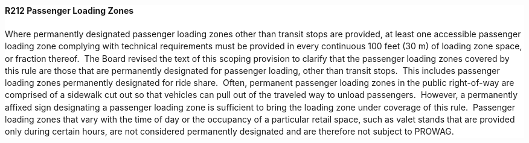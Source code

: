 #### R212 Passenger Loading Zones

Where permanently designated passenger loading zones other than transit stops are provided, at least one accessible passenger loading zone complying with technical requirements must be provided in every continuous 100 feet (30 m) of loading zone space, or fraction thereof.  The Board revised the text of this scoping provision to clarify that the passenger loading zones covered by this rule are those that are permanently designated for passenger loading, other than transit stops.  This includes passenger loading zones permanently designated for ride share.  Often, permanent passenger loading zones in the public right-of-way are comprised of a sidewalk cut out so that vehicles can pull out of the traveled way to unload passengers.  However, a permanently affixed sign designating a passenger loading zone is sufficient to bring the loading zone under coverage of this rule.  Passenger loading zones that vary with the time of day or the occupancy of a particular retail space, such as valet stands that are provided only during certain hours, are not considered permanently designated and are therefore not subject to PROWAG.

